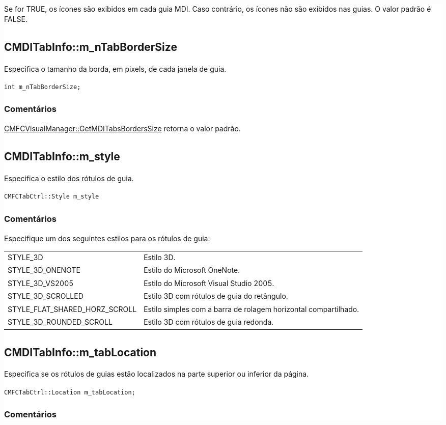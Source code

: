 Se for TRUE, os ícones são exibidos em cada guia MDI. Caso contrário, os ícones não são exibidos nas guias. O valor padrão é FALSE.

##  <a name="m_ntabbordersize"></a>  CMDITabInfo::m_nTabBorderSize

Especifica o tamanho da borda, em pixels, de cada janela de guia.

```
int m_nTabBorderSize;
```

### <a name="remarks"></a>Comentários

[CMFCVisualManager::GetMDITabsBordersSize](../../mfc/reference/cmfcvisualmanager-class.md#getmditabsborderssize) retorna o valor padrão.

##  <a name="m_style"></a>  CMDITabInfo::m_style

Especifica o estilo dos rótulos de guia.

```
CMFCTabCtrl::Style m_style
```

### <a name="remarks"></a>Comentários

Especifique um dos seguintes estilos para os rótulos de guia:

|||
|-|-|
|STYLE_3D|Estilo 3D.  |
|STYLE_3D_ONENOTE|Estilo do Microsoft OneNote.  |
|STYLE_3D_VS2005|Estilo do Microsoft Visual Studio 2005.  |
|STYLE_3D_SCROLLED|Estilo 3D com rótulos de guia do retângulo.  |
|STYLE_FLAT_SHARED_HORZ_SCROLL|Estilo simples com a barra de rolagem horizontal compartilhado.  |
|STYLE_3D_ROUNDED_SCROLL|Estilo 3D com rótulos de guia redonda.  |

##  <a name="m_tablocation"></a>  CMDITabInfo::m_tabLocation

Especifica se os rótulos de guias estão localizados na parte superior ou inferior da página.

```
CMFCTabCtrl::Location m_tabLocation;
```

### <a name="remarks"></a>Comentários
